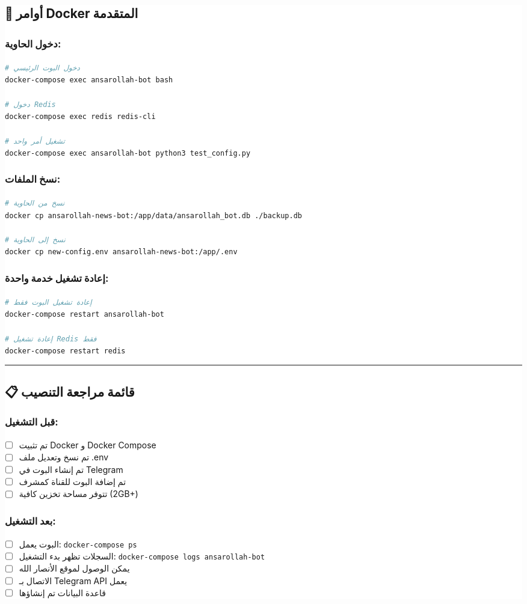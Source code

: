 
## 🐳 أوامر Docker المتقدمة

### دخول الحاوية:
```bash
# دخول البوت الرئيسي
docker-compose exec ansarollah-bot bash

# دخول Redis
docker-compose exec redis redis-cli

# تشغيل أمر واحد
docker-compose exec ansarollah-bot python3 test_config.py
```

### نسخ الملفات:
```bash
# نسخ من الحاوية
docker cp ansarollah-news-bot:/app/data/ansarollah_bot.db ./backup.db

# نسخ إلى الحاوية
docker cp new-config.env ansarollah-news-bot:/app/.env
```

### إعادة تشغيل خدمة واحدة:
```bash
# إعادة تشغيل البوت فقط
docker-compose restart ansarollah-bot

# إعادة تشغيل Redis فقط
docker-compose restart redis
```

---

## 📋 قائمة مراجعة التنصيب

### قبل التشغيل:
- [ ] تم تثبيت Docker و Docker Compose
- [ ] تم نسخ وتعديل ملف .env
- [ ] تم إنشاء البوت في Telegram
- [ ] تم إضافة البوت للقناة كمشرف
- [ ] تتوفر مساحة تخزين كافية (2GB+)

### بعد التشغيل:
- [ ] البوت يعمل: `docker-compose ps`
- [ ] السجلات تظهر بدء التشغيل: `docker-compose logs ansarollah-bot`
- [ ] يمكن الوصول لموقع الأنصار الله
- [ ] الاتصال بـ Telegram API يعمل
- [ ] قاعدة البيانات تم إنشاؤها
